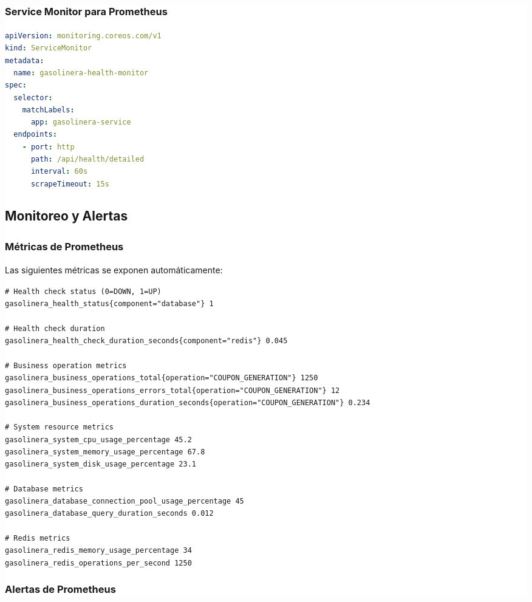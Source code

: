 ### Service Monitor para Prometheus

```yaml
apiVersion: monitoring.coreos.com/v1
kind: ServiceMonitor
metadata:
  name: gasolinera-health-monitor
spec:
  selector:
    matchLabels:
      app: gasolinera-service
  endpoints:
    - port: http
      path: /api/health/detailed
      interval: 60s
      scrapeTimeout: 15s
```

## Monitoreo y Alertas

### Métricas de Prometheus

Las siguientes métricas se exponen automáticamente:

```prometheus
# Health check status (0=DOWN, 1=UP)
gasolinera_health_status{component="database"} 1

# Health check duration
gasolinera_health_check_duration_seconds{component="redis"} 0.045

# Business operation metrics
gasolinera_business_operations_total{operation="COUPON_GENERATION"} 1250
gasolinera_business_operations_errors_total{operation="COUPON_GENERATION"} 12
gasolinera_business_operations_duration_seconds{operation="COUPON_GENERATION"} 0.234

# System resource metrics
gasolinera_system_cpu_usage_percentage 45.2
gasolinera_system_memory_usage_percentage 67.8
gasolinera_system_disk_usage_percentage 23.1

# Database metrics
gasolinera_database_connection_pool_usage_percentage 45
gasolinera_database_query_duration_seconds 0.012

# Redis metrics
gasolinera_redis_memory_usage_percentage 34
gasolinera_redis_operations_per_second 1250
```

### Alertas de Prometheus
